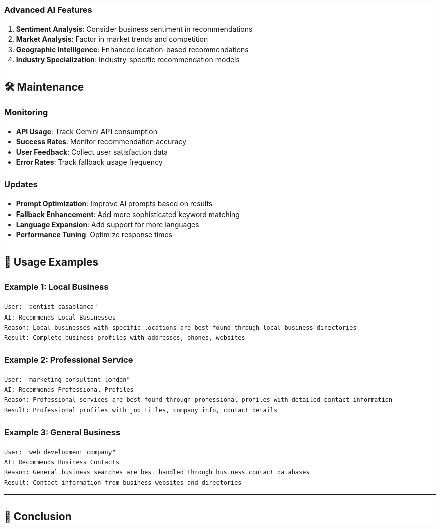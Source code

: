 ### **Advanced AI Features**
1. **Sentiment Analysis**: Consider business sentiment in recommendations
2. **Market Analysis**: Factor in market trends and competition
3. **Geographic Intelligence**: Enhanced location-based recommendations
4. **Industry Specialization**: Industry-specific recommendation models

## 🛠️ **Maintenance**

### **Monitoring**
- **API Usage**: Track Gemini API consumption
- **Success Rates**: Monitor recommendation accuracy
- **User Feedback**: Collect user satisfaction data
- **Error Rates**: Track fallback usage frequency

### **Updates**
- **Prompt Optimization**: Improve AI prompts based on results
- **Fallback Enhancement**: Add more sophisticated keyword matching
- **Language Expansion**: Add support for more languages
- **Performance Tuning**: Optimize response times

## 📝 **Usage Examples**

### **Example 1: Local Business**
```
User: "dentist casablanca"
AI: Recommends Local Businesses
Reason: Local businesses with specific locations are best found through local business directories
Result: Complete business profiles with addresses, phones, websites
```

### **Example 2: Professional Service**
```
User: "marketing consultant london"
AI: Recommends Professional Profiles
Reason: Professional services are best found through professional profiles with detailed contact information
Result: Professional profiles with job titles, company info, contact details
```

### **Example 3: General Business**
```
User: "web development company"
AI: Recommends Business Contacts
Reason: General business searches are best handled through business contact databases
Result: Contact information from business websites and directories
```

---

## 🎉 **Conclusion**
